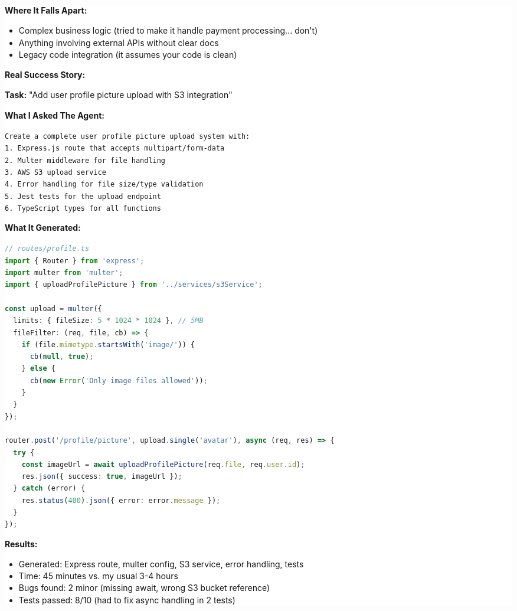 **Where It Falls Apart:**

- Complex business logic (tried to make it handle payment processing... don't)
- Anything involving external APIs without clear docs
- Legacy code integration (it assumes your code is clean)

**Real Success Story:**

**Task:** "Add user profile picture upload with S3 integration"

**What I Asked The Agent:**
```
Create a complete user profile picture upload system with:
1. Express.js route that accepts multipart/form-data
2. Multer middleware for file handling  
3. AWS S3 upload service
4. Error handling for file size/type validation
5. Jest tests for the upload endpoint
6. TypeScript types for all functions
```

**What It Generated:**
```typescript
// routes/profile.ts
import { Router } from 'express';
import multer from 'multer';
import { uploadProfilePicture } from '../services/s3Service';

const upload = multer({ 
  limits: { fileSize: 5 * 1024 * 1024 }, // 5MB
  fileFilter: (req, file, cb) => {
    if (file.mimetype.startsWith('image/')) {
      cb(null, true);
    } else {
      cb(new Error('Only image files allowed'));
    }
  }
});

router.post('/profile/picture', upload.single('avatar'), async (req, res) => {
  try {
    const imageUrl = await uploadProfilePicture(req.file, req.user.id);
    res.json({ success: true, imageUrl });
  } catch (error) {
    res.status(400).json({ error: error.message });
  }
});
```

**Results:**
- Generated: Express route, multer config, S3 service, error handling, tests
- Time: 45 minutes vs. my usual 3-4 hours  
- Bugs found: 2 minor (missing await, wrong S3 bucket reference)
- Tests passed: 8/10 (had to fix async handling in 2 tests)
